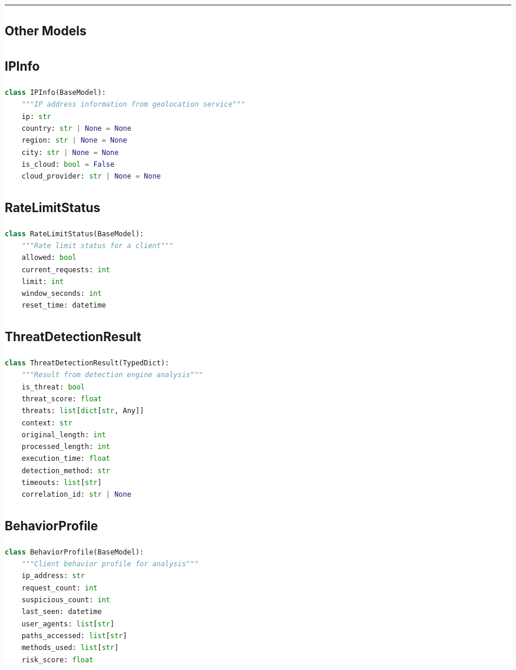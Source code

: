 ___

Other Models
------------

IPInfo
------

```python
class IPInfo(BaseModel):
    """IP address information from geolocation service"""
    ip: str
    country: str | None = None
    region: str | None = None
    city: str | None = None
    is_cloud: bool = False
    cloud_provider: str | None = None
```

RateLimitStatus
----------------

```python
class RateLimitStatus(BaseModel):
    """Rate limit status for a client"""
    allowed: bool
    current_requests: int
    limit: int
    window_seconds: int
    reset_time: datetime
```

ThreatDetectionResult
---------------------

```python
class ThreatDetectionResult(TypedDict):
    """Result from detection engine analysis"""
    is_threat: bool
    threat_score: float
    threats: list[dict[str, Any]]
    context: str
    original_length: int
    processed_length: int
    execution_time: float
    detection_method: str
    timeouts: list[str]
    correlation_id: str | None
```

BehaviorProfile
----------------

```python
class BehaviorProfile(BaseModel):
    """Client behavior profile for analysis"""
    ip_address: str
    request_count: int
    suspicious_count: int
    last_seen: datetime
    user_agents: list[str]
    paths_accessed: list[str]
    methods_used: list[str]
    risk_score: float
```
